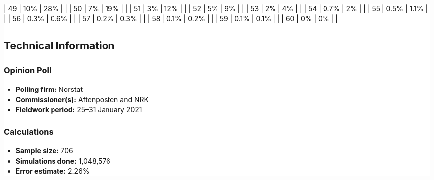 | 49 | 10% | 28% |  |
| 50 | 7% | 19% |  |
| 51 | 3% | 12% |  |
| 52 | 5% | 9% |  |
| 53 | 2% | 4% |  |
| 54 | 0.7% | 2% |  |
| 55 | 0.5% | 1.1% |  |
| 56 | 0.3% | 0.6% |  |
| 57 | 0.2% | 0.3% |  |
| 58 | 0.1% | 0.2% |  |
| 59 | 0.1% | 0.1% |  |
| 60 | 0% | 0% |  |


## Technical Information

### Opinion Poll

+ **Polling firm:** Norstat
+ **Commissioner(s):** Aftenposten and NRK
+ **Fieldwork period:** 25–31 January 2021

### Calculations

+ **Sample size:** 706
+ **Simulations done:** 1,048,576
+ **Error estimate:** 2.26%

